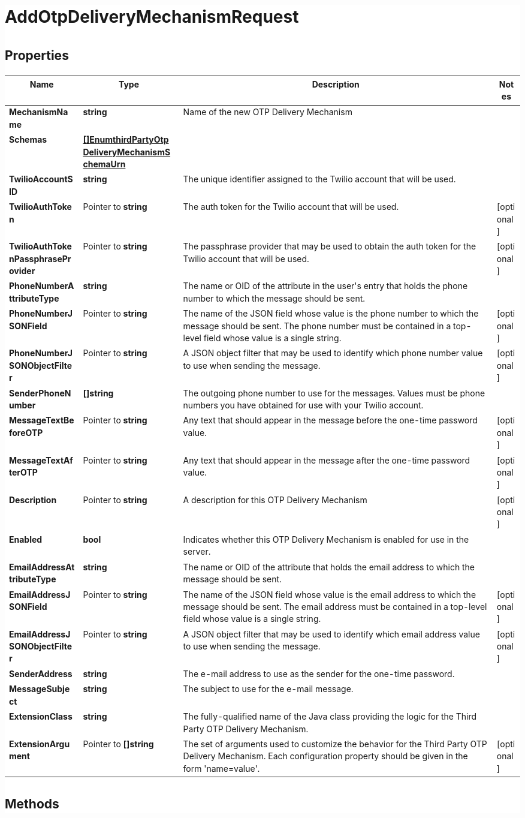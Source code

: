 # AddOtpDeliveryMechanismRequest

## Properties

Name | Type | Description | Notes
------------ | ------------- | ------------- | -------------
**MechanismName** | **string** | Name of the new OTP Delivery Mechanism | 
**Schemas** | [**[]EnumthirdPartyOtpDeliveryMechanismSchemaUrn**](EnumthirdPartyOtpDeliveryMechanismSchemaUrn.md) |  | 
**TwilioAccountSID** | **string** | The unique identifier assigned to the Twilio account that will be used. | 
**TwilioAuthToken** | Pointer to **string** | The auth token for the Twilio account that will be used. | [optional] 
**TwilioAuthTokenPassphraseProvider** | Pointer to **string** | The passphrase provider that may be used to obtain the auth token for the Twilio account that will be used. | [optional] 
**PhoneNumberAttributeType** | **string** | The name or OID of the attribute in the user&#39;s entry that holds the phone number to which the message should be sent. | 
**PhoneNumberJSONField** | Pointer to **string** | The name of the JSON field whose value is the phone number to which the message should be sent. The phone number must be contained in a top-level field whose value is a single string. | [optional] 
**PhoneNumberJSONObjectFilter** | Pointer to **string** | A JSON object filter that may be used to identify which phone number value to use when sending the message. | [optional] 
**SenderPhoneNumber** | **[]string** | The outgoing phone number to use for the messages. Values must be phone numbers you have obtained for use with your Twilio account. | 
**MessageTextBeforeOTP** | Pointer to **string** | Any text that should appear in the message before the one-time password value. | [optional] 
**MessageTextAfterOTP** | Pointer to **string** | Any text that should appear in the message after the one-time password value. | [optional] 
**Description** | Pointer to **string** | A description for this OTP Delivery Mechanism | [optional] 
**Enabled** | **bool** | Indicates whether this OTP Delivery Mechanism is enabled for use in the server. | 
**EmailAddressAttributeType** | **string** | The name or OID of the attribute that holds the email address to which the message should be sent. | 
**EmailAddressJSONField** | Pointer to **string** | The name of the JSON field whose value is the email address to which the message should be sent. The email address must be contained in a top-level field whose value is a single string. | [optional] 
**EmailAddressJSONObjectFilter** | Pointer to **string** | A JSON object filter that may be used to identify which email address value to use when sending the message. | [optional] 
**SenderAddress** | **string** | The e-mail address to use as the sender for the one-time password. | 
**MessageSubject** | **string** | The subject to use for the e-mail message. | 
**ExtensionClass** | **string** | The fully-qualified name of the Java class providing the logic for the Third Party OTP Delivery Mechanism. | 
**ExtensionArgument** | Pointer to **[]string** | The set of arguments used to customize the behavior for the Third Party OTP Delivery Mechanism. Each configuration property should be given in the form &#39;name&#x3D;value&#39;. | [optional] 

## Methods
